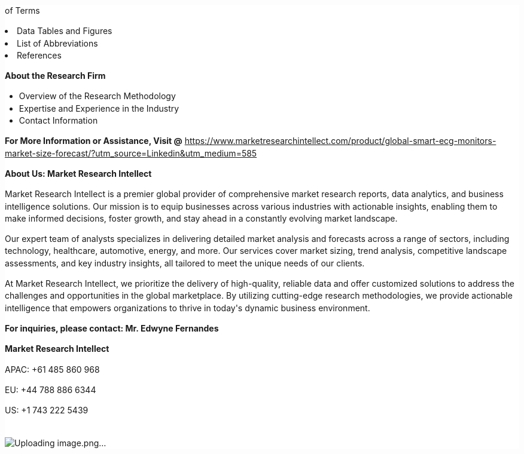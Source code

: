 of Terms</li><li>Data Tables and Figures</li><li>List of Abbreviations</li><li>References</li></ul><p><strong>About the Research Firm</strong></p><ul><li>Overview of the Research Methodology</li><li>Expertise and Experience in the Industry</li><li>Contact Information</li></ul></div><div class="article-main__content" data-test-id="publishing-text-block"><p><span class="font-[700]"><strong>For More Information or Assistance, Visit @</strong>&nbsp;<a href="https://www.marketresearchintellect.com/product/global-smart-ecg-monitors-market-size-forecast/?utm_source=Linkedin&utm_medium=585">https://www.marketresearchintellect.com/product/global-smart-ecg-monitors-market-size-forecast/?utm_source=Linkedin&utm_medium=585</a></span></p><p><strong>About Us: Market Research Intellect</strong></p><p>Market Research Intellect is a premier global provider of comprehensive market research reports, data analytics, and business intelligence solutions. Our mission is to equip businesses across various industries with actionable insights, enabling them to make informed decisions, foster growth, and stay ahead in a constantly evolving market landscape.</p><p>Our expert team of analysts specializes in delivering detailed market analysis and forecasts across a range of sectors, including technology, healthcare, automotive, energy, and more. Our services cover market sizing, trend analysis, competitive landscape assessments, and key industry insights, all tailored to meet the unique needs of our clients.</p><p>At Market Research Intellect, we prioritize the delivery of high-quality, reliable data and offer customized solutions to address the challenges and opportunities in the global marketplace. By utilizing cutting-edge research methodologies, we provide actionable intelligence that empowers organizations to thrive in today's dynamic business environment.</p><p><strong>For inquiries, please contact: Mr. Edwyne Fernandes</strong></p><p><strong>Market Research Intellect</strong></p><p>APAC: +61 485 860 968</p><p>EU: +44 788 886 6344</p><p>US: +1 743 222 5439</p></div><div class="article-main__content" data-test-id="publishing-text-block">&nbsp;</div>
![Uploading image.png…]()

